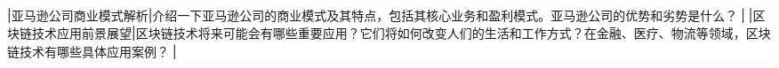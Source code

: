 |亚马逊公司商业模式解析|介绍一下亚马逊公司的商业模式及其特点，包括其核心业务和盈利模式。亚马逊公司的优势和劣势是什么？                                                                                                                                                                                                                                                                                                                                                                                                                                                                                                                                                                                                                                                                                                                                                                                                                                                                                                                                                                                                                                                                                                                                                                                                                                                                                                                                                                                                                                                                                                                                                                                                                                                                                                                                                                                                                                                                                                                                                                                                                                                                                                                                                                                                                                                                                                                                                                                                                                                                                                                                                                                                                                                                                                                                                                                                                                                         |
|区块链技术应用前景展望|区块链技术将来可能会有哪些重要应用？它们将如何改变人们的生活和工作方式？在金融、医疗、物流等领域，区块链技术有哪些具体应用案例？                                                                                                                                                                                                                                                                                                                                                                                                                                                                                                                                                                                                                                                                                                                                                                                                                                                                                                                                                                                                                                                                                                                                                                                                                                                                                                                                                                                                                                                                                                                                                                                                                                                                                                                                                                                                                                                                                                                                                                                                                                                                                                                                                                                                                                                                                                                                                                                                                                                                                                                                                                                                                                                                                                                                                                           |